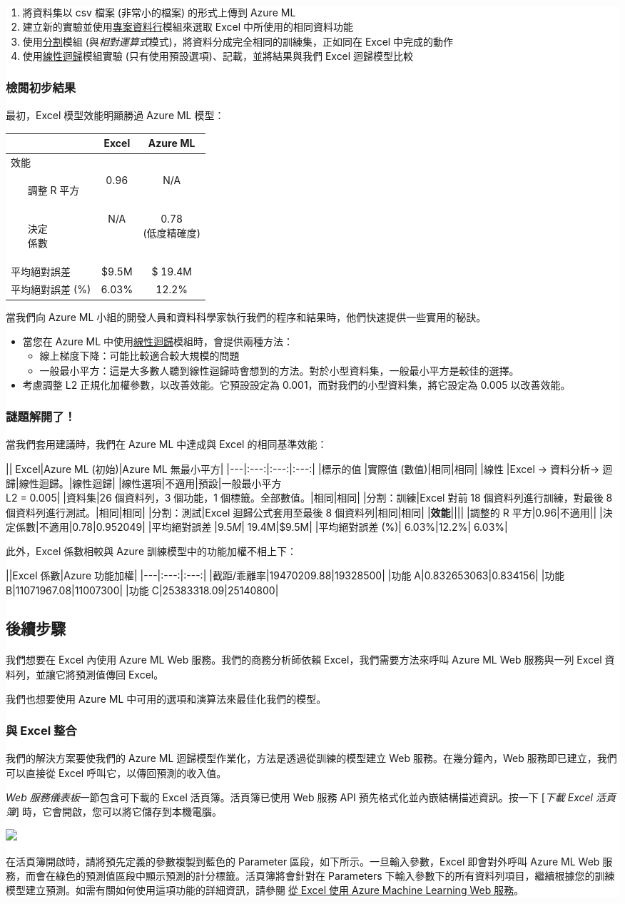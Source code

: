 1.	將資料集以 csv 檔案 (非常小的檔案) 的形式上傳到 Azure ML
2.	建立新的實驗並使用[專案資料行][project-columns]模組來選取 Excel 中所使用的相同資料功能   
3.	使用[分割][split]模組 (與*相對運算式*模式)，將資料分成完全相同的訓練集，正如同在 Excel 中完成的動作  
4.	使用[線性迴歸][linear-regression]模組實驗 (只有使用預設選項)、記載，並將結果與我們 Excel 迴歸模型比較

### 檢閱初步結果
最初，Excel 模型效能明顯勝過 Azure ML 模型：

| |Excel|Azure ML|
|---|:---:|:---:|
|效能| | |
|<ul style="list-style-type: none;"><li>調整 R 平方</li></ul>| 0\.96 |N/A|
|<ul style="list-style-type: none;"><li>決定<br />係數</li></ul>|N/A|	0\.78<br />(低度精確度)|
|平均絕對誤差 |	$9.5M|	$ 19.4M|
|平均絕對誤差 (%)|	6\.03%|	12\.2%

當我們向 Azure ML 小組的開發人員和資料科學家執行我們的程序和結果時，他們快速提供一些實用的秘訣。

* 當您在 Azure ML 中使用[線性迴歸][linear-regression]模組時，會提供兩種方法：
	*  線上梯度下降：可能比較適合較大規模的問題
	*  一般最小平方：這是大多數人聽到線性迴歸時會想到的方法。對於小型資料集，一般最小平方是較佳的選擇。
*  考慮調整 L2 正規化加權參數，以改善效能。它預設設定為 0.001，而對我們的小型資料集，將它設定為 0.005 以改善效能。    

### 謎題解開了！
當我們套用建議時，我們在 Azure ML 中達成與 Excel 的相同基準效能：

|| Excel|Azure ML (初始)|Azure ML 無最小平方| |---|:---:|:---:|:---:| |標示的值 |實際值 (數值)|相同|相同| |線性 |Excel -> 資料分析-> 迴歸|線性迴歸。|線性迴歸| |線性選項|不適用|預設|一般最小平方<br />L2 = 0.005| |資料集|26 個資料列，3 個功能，1 個標籤。全部數值。|相同|相同| |分割：訓練|Excel 對前 18 個資料列進行訓練，對最後 8 個資料列進行測試。|相同|相同| |分割：測試|Excel 迴歸公式套用至最後 8 個資料列|相同|相同| |**效能**|||| |調整的 R 平方|0.96|不適用|| |決定係數|不適用|0.78|0.952049| |平均絕對誤差 |$9.5M|$ 19.4M|$9.5M| |平均絕對誤差 (%)|<span style="background-color: 00FF00;"> 6.03%</span>|12.2%|<span style="background-color: 00FF00;"> 6.03%</span>|

此外，Excel 係數相較與 Azure 訓練模型中的功能加權不相上下：

||Excel 係數|Azure 功能加權| |---|:---:|:---:| |截距/乖離率|19470209.88|19328500| |功能 A|0.832653063|0.834156| |功能 B|11071967.08|11007300| |功能 C|25383318.09|25140800|

## 後續步驟

我們想要在 Excel 內使用 Azure ML Web 服務。我們的商務分析師依賴 Excel，我們需要方法來呼叫 Azure ML Web 服務與一列 Excel 資料列，並讓它將預測值傳回 Excel。

我們也想要使用 Azure ML 中可用的選項和演算法來最佳化我們的模型。

### 與 Excel 整合
我們的解決方案要使我們的 Azure ML 迴歸模型作業化，方法是透過從訓練的模型建立 Web 服務。在幾分鐘內，Web 服務即已建立，我們可以直接從 Excel 呼叫它，以傳回預測的收入值。

*Web 服務儀表板*一節包含可下載的 Excel 活頁簿。活頁簿已使用 Web 服務 API 預先格式化並內嵌結構描述資訊。按一下 [*下載 Excel 活頁簿*] 時，它會開啟，您可以將它儲存到本機電腦。

![][1]
 
在活頁簿開啟時，請將預先定義的參數複製到藍色的 Parameter 區段，如下所示。一旦輸入參數，Excel 即會對外呼叫 Azure ML Web 服務，而會在綠色的預測值區段中顯示預測的計分標籤。活頁簿將會針對在 Parameters 下輸入參數下的所有資料列項目，繼續根據您的訓練模型建立預測。如需有關如何使用這項功能的詳細資訊，請參閱 [從 Excel 使用 Azure Machine Learning Web 服務](machine-learning-consuming-from-excel.md)。


[1]: ./media/machine-learning-linear-regression-in-azure/machine-learning-linear-regression-in-azure-1.png
[2]: ./media/machine-learning-linear-regression-in-azure/machine-learning-linear-regression-in-azure-2.png
[bayesian-linear-regression]: https://msdn.microsoft.com/library/azure/ee12de50-2b34-4145-aec0-23e0485da308/
[boosted-decision-tree-regression]: https://msdn.microsoft.com/library/azure/0207d252-6c41-4c77-84c3-73bdf1ac5960/
[filter-based-feature-selection]: https://msdn.microsoft.com/library/azure/918b356b-045c-412b-aa12-94a1d2dad90f/
[linear-regression]: https://msdn.microsoft.com/library/azure/31960a6f-789b-4cf7-88d6-2e1152c0bd1a/
[project-columns]: https://msdn.microsoft.com/library/azure/1ec722fa-b623-4e26-a44e-a50c6d726223/
[split]: https://msdn.microsoft.com/library/azure/70530644-c97a-4ab6-85f7-88bf30a8be5f/